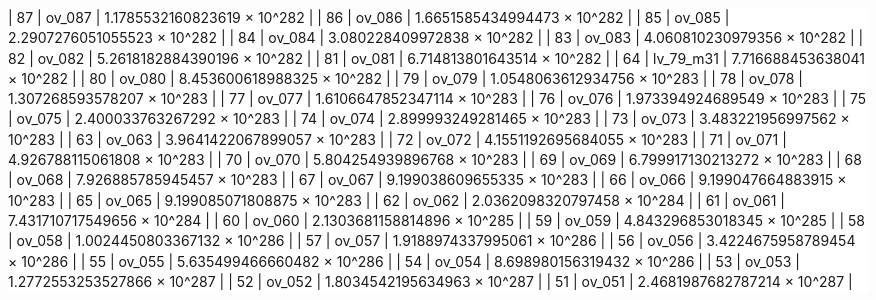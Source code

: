 | 87 | ov_087 | 1.1785532160823619 × 10^282 |
| 86 | ov_086 | 1.6651585434994473 × 10^282 |
| 85 | ov_085 | 2.2907276051055523 × 10^282 |
| 84 | ov_084 | 3.080228409972838 × 10^282 |
| 83 | ov_083 | 4.060810230979356 × 10^282 |
| 82 | ov_082 | 5.2618182884390196 × 10^282 |
| 81 | ov_081 | 6.714813801643514 × 10^282 |
| 64 | lv_79_m31 | 7.716688453638041 × 10^282 |
| 80 | ov_080 | 8.453600618988325 × 10^282 |
| 79 | ov_079 | 1.0548063612934756 × 10^283 |
| 78 | ov_078 | 1.307268593578207 × 10^283 |
| 77 | ov_077 | 1.6106647852347114 × 10^283 |
| 76 | ov_076 | 1.973394924689549 × 10^283 |
| 75 | ov_075 | 2.400033763267292 × 10^283 |
| 74 | ov_074 | 2.899993249281465 × 10^283 |
| 73 | ov_073 | 3.483221956997562 × 10^283 |
| 63 | ov_063 | 3.9641422067899057 × 10^283 |
| 72 | ov_072 | 4.1551192695684055 × 10^283 |
| 71 | ov_071 | 4.926788115061808 × 10^283 |
| 70 | ov_070 | 5.804254939896768 × 10^283 |
| 69 | ov_069 | 6.799917130213272 × 10^283 |
| 68 | ov_068 | 7.926885785945457 × 10^283 |
| 67 | ov_067 | 9.199038609655335 × 10^283 |
| 66 | ov_066 | 9.199047664883915 × 10^283 |
| 65 | ov_065 | 9.199085071808875 × 10^283 |
| 62 | ov_062 | 2.0362098320797458 × 10^284 |
| 61 | ov_061 | 7.431710717549656 × 10^284 |
| 60 | ov_060 | 2.1303681158814896 × 10^285 |
| 59 | ov_059 | 4.843296853018345 × 10^285 |
| 58 | ov_058 | 1.0024450803367132 × 10^286 |
| 57 | ov_057 | 1.9188974337995061 × 10^286 |
| 56 | ov_056 | 3.4224675958789454 × 10^286 |
| 55 | ov_055 | 5.635499466660482 × 10^286 |
| 54 | ov_054 | 8.698980156319432 × 10^286 |
| 53 | ov_053 | 1.2772553253527866 × 10^287 |
| 52 | ov_052 | 1.8034542195634963 × 10^287 |
| 51 | ov_051 | 2.4681987682787214 × 10^287 |